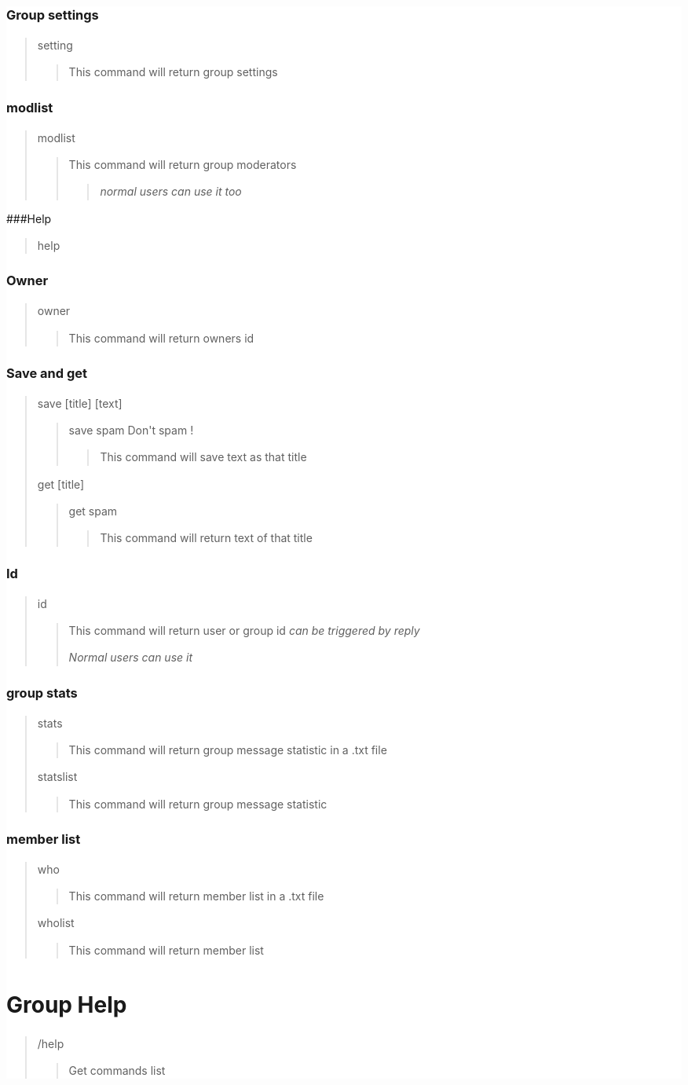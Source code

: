 ### Group settings
>setting
>>This command will return group settings

### modlist
>modlist
>>This command will return group moderators
>>>_normal users can use it too_

###Help 
>help

### Owner
>owner 
>>This command will return owners id

### Save and get
>save [title] [text]
>>save spam Don't spam !
>>>This command will save text as that title
>
>get [title]
>>get spam
>>>This command will return text of that title

### Id
>id
>>This command will return user or group id
>>_can be triggered by reply_
>>
>>_Normal users can use it_ 

### group stats
>stats 
>>This command will return group message statistic in a .txt file
>
>statslist
>>This command will return group message statistic

### member list
>who
>>This command will return member list in a .txt file
>
>wholist
>>This command will return member list

# Group Help
>/help
>>Get commands list
